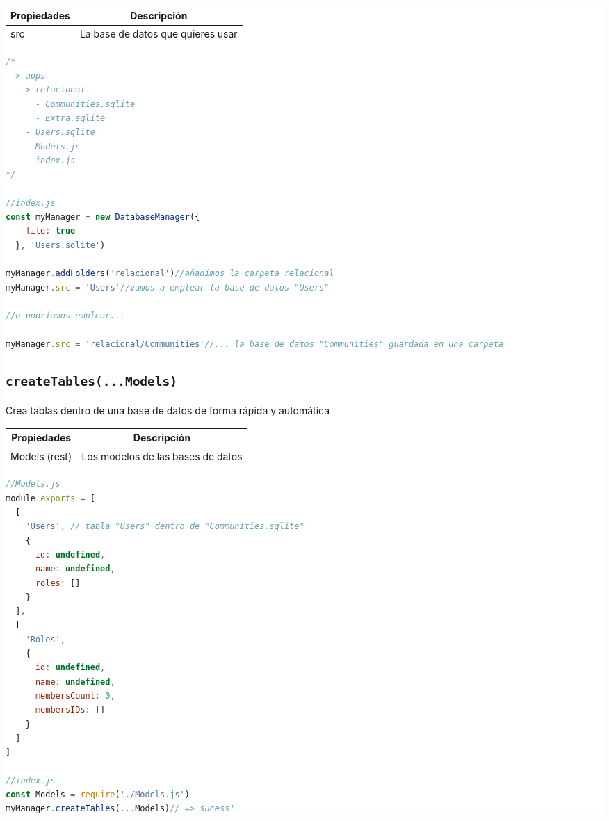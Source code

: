 | Propiedades | Descripción |
| -- | --
| src | La base de datos que quieres usar

```js
/*
  > apps
    > relacional
      - Communities.sqlite
      - Extra.sqlite
    - Users.sqlite
    - Models.js
    - index.js
*/

//index.js
const myManager = new DatabaseManager({
    file: true
  }, 'Users.sqlite')

myManager.addFolders('relacional')//añadimos la carpeta relacional
myManager.src = 'Users'//vamos a emplear la base de datos "Users"

//o podríamos emplear...

myManager.src = 'relacional/Communities'//... la base de datos "Communities" guardada en una carpeta
```

## `createTables(...Models)`
Crea tablas dentro de una base de datos de forma rápida y automática

| Propiedades | Descripción
| -- | --
| Models (rest) | Los modelos de las bases de datos |

```js
//Models.js
module.exports = [
  [
    'Users', // tabla "Users" dentro de "Communities.sqlite"
    {
      id: undefined,
      name: undefined,
      roles: []
    }
  ],
  [
    'Roles',
    {
      id: undefined,
      name: undefined,
      membersCount: 0,
      membersIDs: []
    }
  ]
]

//index.js
const Models = require('./Models.js')
myManager.createTables(...Models)// => sucess!
```
